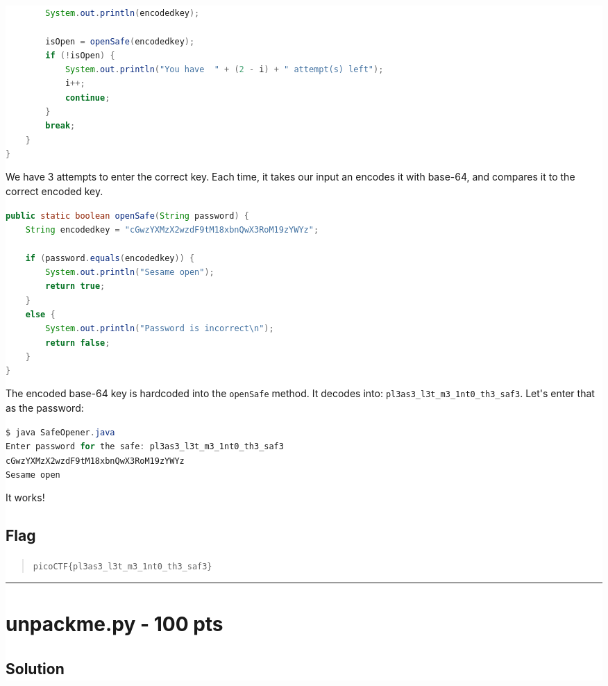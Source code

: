 ```java
        System.out.println(encodedkey);

        isOpen = openSafe(encodedkey);
        if (!isOpen) {
            System.out.println("You have  " + (2 - i) + " attempt(s) left");
            i++;
            continue;
        }
        break;
    }
}
```

We have 3 attempts to enter the correct key. Each time, it takes our input an encodes it with base-64, and compares it to the correct encoded key.

```java
public static boolean openSafe(String password) {
    String encodedkey = "cGwzYXMzX2wzdF9tM18xbnQwX3RoM19zYWYz";

    if (password.equals(encodedkey)) {
        System.out.println("Sesame open");
        return true;
    }
    else {
        System.out.println("Password is incorrect\n");
        return false;
    }
}
```

The encoded base-64 key is hardcoded into the `openSafe` method. It decodes into: `pl3as3_l3t_m3_1nt0_th3_saf3`. Let's enter that as the password:

```java
$ java SafeOpener.java
Enter password for the safe: pl3as3_l3t_m3_1nt0_th3_saf3
cGwzYXMzX2wzdF9tM18xbnQwX3RoM19zYWYz
Sesame open
```

It works!

## Flag

> `picoCTF{pl3as3_l3t_m3_1nt0_th3_saf3}`

---

# unpackme.py - 100 pts

## Solution
